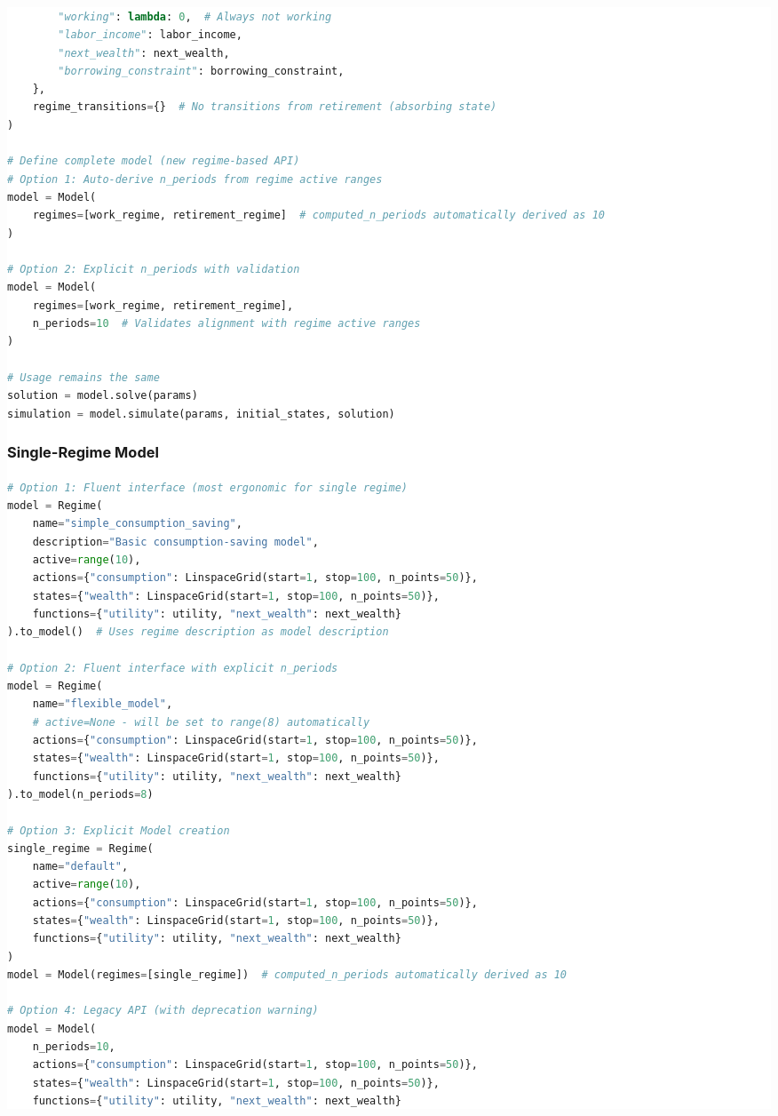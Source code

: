 ```python
        "working": lambda: 0,  # Always not working
        "labor_income": labor_income,
        "next_wealth": next_wealth,
        "borrowing_constraint": borrowing_constraint,
    },
    regime_transitions={}  # No transitions from retirement (absorbing state)
)

# Define complete model (new regime-based API)
# Option 1: Auto-derive n_periods from regime active ranges
model = Model(
    regimes=[work_regime, retirement_regime]  # computed_n_periods automatically derived as 10
)

# Option 2: Explicit n_periods with validation
model = Model(
    regimes=[work_regime, retirement_regime],
    n_periods=10  # Validates alignment with regime active ranges
)

# Usage remains the same
solution = model.solve(params)
simulation = model.simulate(params, initial_states, solution)
```

### Single-Regime Model

```python
# Option 1: Fluent interface (most ergonomic for single regime)
model = Regime(
    name="simple_consumption_saving",
    description="Basic consumption-saving model",
    active=range(10),
    actions={"consumption": LinspaceGrid(start=1, stop=100, n_points=50)},
    states={"wealth": LinspaceGrid(start=1, stop=100, n_points=50)},
    functions={"utility": utility, "next_wealth": next_wealth}
).to_model()  # Uses regime description as model description

# Option 2: Fluent interface with explicit n_periods
model = Regime(
    name="flexible_model",
    # active=None - will be set to range(8) automatically
    actions={"consumption": LinspaceGrid(start=1, stop=100, n_points=50)},
    states={"wealth": LinspaceGrid(start=1, stop=100, n_points=50)},
    functions={"utility": utility, "next_wealth": next_wealth}
).to_model(n_periods=8)

# Option 3: Explicit Model creation
single_regime = Regime(
    name="default",
    active=range(10),
    actions={"consumption": LinspaceGrid(start=1, stop=100, n_points=50)},
    states={"wealth": LinspaceGrid(start=1, stop=100, n_points=50)},
    functions={"utility": utility, "next_wealth": next_wealth}
)
model = Model(regimes=[single_regime])  # computed_n_periods automatically derived as 10

# Option 4: Legacy API (with deprecation warning)
model = Model(
    n_periods=10,
    actions={"consumption": LinspaceGrid(start=1, stop=100, n_points=50)},
    states={"wealth": LinspaceGrid(start=1, stop=100, n_points=50)},
    functions={"utility": utility, "next_wealth": next_wealth}
```